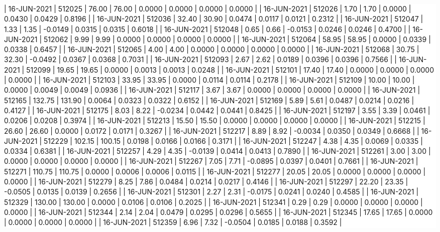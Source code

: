 | 16-JUN-2021 | 512025 | 76.00 | 76.00 | 0.0000 | 0.0000 | 0.0000 | 0.0000 |
| 16-JUN-2021 | 512026 | 1.70 | 1.70 | 0.0000 | 0.0430 | 0.0429 | 0.8196 |
| 16-JUN-2021 | 512036 | 32.40 | 30.90 | 0.0474 | 0.0117 | 0.0121 | 0.2312 |
| 16-JUN-2021 | 512047 | 1.33 | 1.35 | -0.0149 | 0.0315 | 0.0315 | 0.6018 |
| 16-JUN-2021 | 512048 | 0.65 | 0.66 | -0.0153 | 0.0246 | 0.0246 | 0.4700 |
| 16-JUN-2021 | 512062 | 9.99 | 9.99 | 0.0000 | 0.0000 | 0.0000 | 0.0000 |
| 16-JUN-2021 | 512064 | 58.95 | 58.95 | 0.0000 | 0.0339 | 0.0338 | 0.6457 |
| 16-JUN-2021 | 512065 | 4.00 | 4.00 | 0.0000 | 0.0000 | 0.0000 | 0.0000 |
| 16-JUN-2021 | 512068 | 30.75 | 32.30 | -0.0492 | 0.0367 | 0.0368 | 0.7031 |
| 16-JUN-2021 | 512093 | 2.67 | 2.62 | 0.0189 | 0.0396 | 0.0396 | 0.7566 |
| 16-JUN-2021 | 512099 | 19.65 | 19.65 | 0.0000 | 0.0013 | 0.0013 | 0.0248 |
| 16-JUN-2021 | 512101 | 17.40 | 17.40 | 0.0000 | 0.0000 | 0.0000 | 0.0000 |
| 16-JUN-2021 | 512103 | 33.95 | 33.95 | 0.0000 | 0.0114 | 0.0114 | 0.2178 |
| 16-JUN-2021 | 512109 | 10.00 | 10.00 | 0.0000 | 0.0049 | 0.0049 | 0.0936 |
| 16-JUN-2021 | 512117 | 3.67 | 3.67 | 0.0000 | 0.0000 | 0.0000 | 0.0000 |
| 16-JUN-2021 | 512165 | 132.75 | 131.90 | 0.0064 | 0.0323 | 0.0322 | 0.6152 |
| 16-JUN-2021 | 512169 | 5.89 | 5.61 | 0.0487 | 0.0214 | 0.0216 | 0.4127 |
| 16-JUN-2021 | 512175 | 8.03 | 8.22 | -0.0234 | 0.0442 | 0.0441 | 0.8425 |
| 16-JUN-2021 | 512197 | 3.55 | 3.39 | 0.0461 | 0.0206 | 0.0208 | 0.3974 |
| 16-JUN-2021 | 512213 | 15.50 | 15.50 | 0.0000 | 0.0000 | 0.0000 | 0.0000 |
| 16-JUN-2021 | 512215 | 26.60 | 26.60 | 0.0000 | 0.0172 | 0.0171 | 0.3267 |
| 16-JUN-2021 | 512217 | 8.89 | 8.92 | -0.0034 | 0.0350 | 0.0349 | 0.6668 |
| 16-JUN-2021 | 512229 | 102.15 | 100.15 | 0.0198 | 0.0166 | 0.0166 | 0.3171 |
| 16-JUN-2021 | 512247 | 4.38 | 4.35 | 0.0069 | 0.0335 | 0.0334 | 0.6381 |
| 16-JUN-2021 | 512257 | 4.29 | 4.35 | -0.0139 | 0.0414 | 0.0413 | 0.7890 |
| 16-JUN-2021 | 512261 | 3.00 | 3.00 | 0.0000 | 0.0000 | 0.0000 | 0.0000 |
| 16-JUN-2021 | 512267 | 7.05 | 7.71 | -0.0895 | 0.0397 | 0.0401 | 0.7661 |
| 16-JUN-2021 | 512271 | 110.75 | 110.75 | 0.0000 | 0.0006 | 0.0006 | 0.0115 |
| 16-JUN-2021 | 512277 | 20.05 | 20.05 | 0.0000 | 0.0000 | 0.0000 | 0.0000 |
| 16-JUN-2021 | 512279 | 8.25 | 7.86 | 0.0484 | 0.0214 | 0.0217 | 0.4146 |
| 16-JUN-2021 | 512297 | 22.20 | 23.35 | -0.0505 | 0.0135 | 0.0139 | 0.2656 |
| 16-JUN-2021 | 512301 | 2.27 | 2.31 | -0.0175 | 0.0241 | 0.0240 | 0.4585 |
| 16-JUN-2021 | 512329 | 130.00 | 130.00 | 0.0000 | 0.0106 | 0.0106 | 0.2025 |
| 16-JUN-2021 | 512341 | 0.29 | 0.29 | 0.0000 | 0.0000 | 0.0000 | 0.0000 |
| 16-JUN-2021 | 512344 | 2.14 | 2.04 | 0.0479 | 0.0295 | 0.0296 | 0.5655 |
| 16-JUN-2021 | 512345 | 17.65 | 17.65 | 0.0000 | 0.0000 | 0.0000 | 0.0000 |
| 16-JUN-2021 | 512359 | 6.96 | 7.32 | -0.0504 | 0.0185 | 0.0188 | 0.3592 |